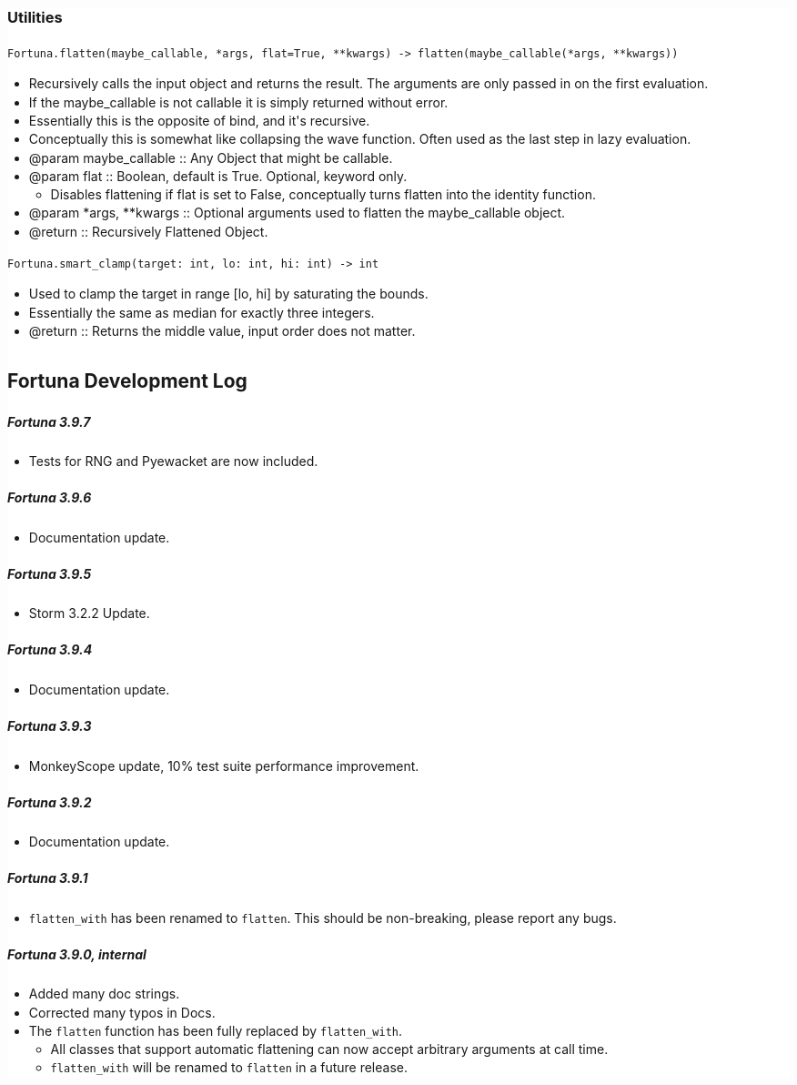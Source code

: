 
### Utilities
`Fortuna.flatten(maybe_callable, *args, flat=True, **kwargs) -> flatten(maybe_callable(*args, **kwargs))`
- Recursively calls the input object and returns the result. The arguments are only passed in on the first evaluation.
- If the maybe_callable is not callable it is simply returned without error. 
- Essentially this is the opposite of bind, and it's recursive.
- Conceptually this is somewhat like collapsing the wave function. Often used as the last step in lazy evaluation.
- @param maybe_callable :: Any Object that might be callable.
- @param flat :: Boolean, default is True. Optional, keyword only. 
    - Disables flattening if flat is set to False, conceptually turns flatten into the identity function.
- @param *args, **kwargs :: Optional arguments used to flatten the maybe_callable object.
- @return :: Recursively Flattened Object.

`Fortuna.smart_clamp(target: int, lo: int, hi: int) -> int`
- Used to clamp the target in range [lo, hi] by saturating the bounds.
- Essentially the same as median for exactly three integers.
- @return :: Returns the middle value, input order does not matter.


## Fortuna Development Log
##### Fortuna 3.9.7
- Tests for RNG and Pyewacket are now included.

##### Fortuna 3.9.6
- Documentation update.

##### Fortuna 3.9.5
- Storm 3.2.2 Update.

##### Fortuna 3.9.4
- Documentation update.

##### Fortuna 3.9.3
- MonkeyScope update, 10% test suite performance improvement.

##### Fortuna 3.9.2
- Documentation update.

##### Fortuna 3.9.1
- `flatten_with` has been renamed to `flatten`. This should be non-breaking, please report any bugs.

##### Fortuna 3.9.0, internal
- Added many doc strings.
- Corrected many typos in Docs.
- The `flatten` function has been fully replaced by `flatten_with`. 
    - All classes that support automatic flattening can now accept arbitrary arguments at call time.
    - `flatten_with` will be renamed to `flatten` in a future release.
